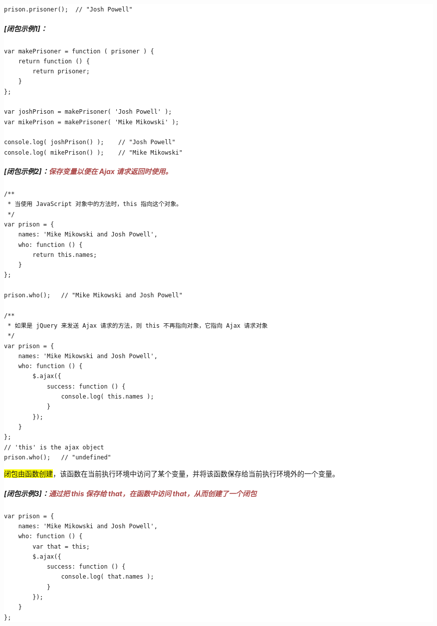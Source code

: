 	prison.prisoner();	// "Josh Powell"

##### [*闭包示例1*]：

	var makePrisoner = function ( prisoner ) {
		return function () {
			return prisoner;
		}
	};
	
	var joshPrison = makePrisoner( 'Josh Powell' );
	var mikePrison = makePrisoner( 'Mike Mikowski' );
	
	console.log( joshPrison() );	// "Josh Powell"
	console.log( mikePrison() );	// "Mike Mikowski"

##### [*闭包示例2*]：<span style="color:#ac4a4a">**保存变量以便在 Ajax 请求返回时使用。**</span>

	/**
	 * 当使用 JavaScript 对象中的方法时，this 指向这个对象。
	 */
	var prison = {
		names: 'Mike Mikowski and Josh Powell',
		who: function () {
			return this.names;
		}
	};
	
	prison.who();	// "Mike Mikowski and Josh Powell"

	/**
	 * 如果是 jQuery 来发送 Ajax 请求的方法，则 this 不再指向对象，它指向 Ajax 请求对象
	 */
	var prison = {
		names: 'Mike Mikowski and Josh Powell',
		who: function () {
			$.ajax({
				success: function () {
					console.log( this.names );
				}
			});
		}
	};
	// 'this' is the ajax object
	prison.who();	// "undefined"

<span style="background:yellow">闭包由函数创建</span>，该函数在当前执行环境中访问了某个变量，并将该函数保存给当前执行环境外的一个变量。

##### [*闭包示例3*]：<span style="color:#ac4a4a">**通过把 this 保存给 that，在函数中访问 that，从而创建了一个闭包**</span>

	var prison = {
		names: 'Mike Mikowski and Josh Powell',
		who: function () {
			var that = this;
			$.ajax({
				success: function () {
					console.log( that.names );
				}
			});
		}
	};
	